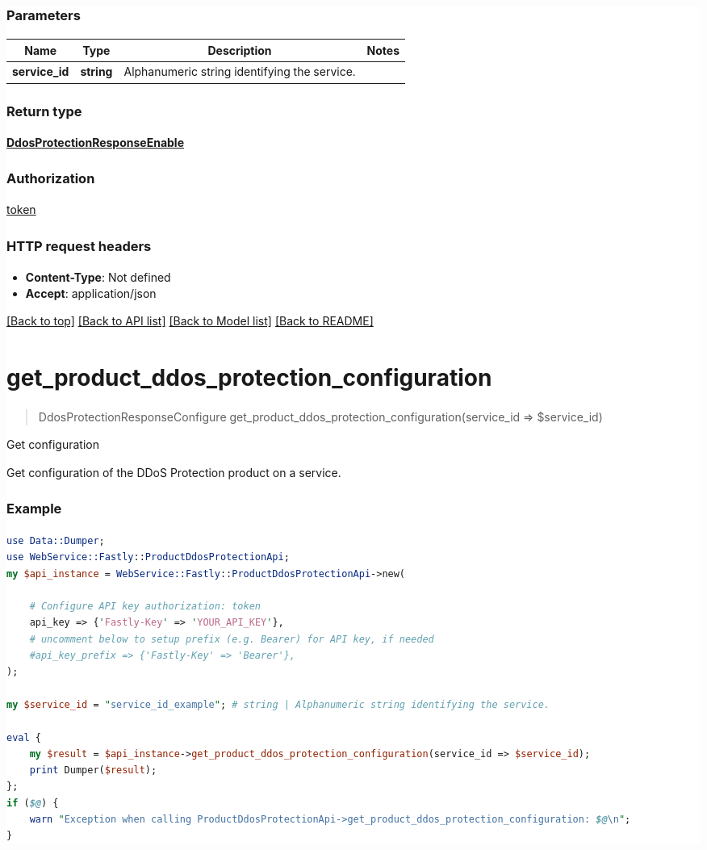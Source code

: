 ### Parameters

Name | Type | Description  | Notes
------------- | ------------- | ------------- | -------------
 **service_id** | **string**| Alphanumeric string identifying the service. | 

### Return type

[**DdosProtectionResponseEnable**](DdosProtectionResponseEnable.md)

### Authorization

[token](../README.md#token)

### HTTP request headers

 - **Content-Type**: Not defined
 - **Accept**: application/json

[[Back to top]](#) [[Back to API list]](../README.md#documentation-for-api-endpoints) [[Back to Model list]](../README.md#documentation-for-models) [[Back to README]](../README.md)

# **get_product_ddos_protection_configuration**
> DdosProtectionResponseConfigure get_product_ddos_protection_configuration(service_id => $service_id)

Get configuration

Get configuration of the DDoS Protection product on a service.

### Example
```perl
use Data::Dumper;
use WebService::Fastly::ProductDdosProtectionApi;
my $api_instance = WebService::Fastly::ProductDdosProtectionApi->new(

    # Configure API key authorization: token
    api_key => {'Fastly-Key' => 'YOUR_API_KEY'},
    # uncomment below to setup prefix (e.g. Bearer) for API key, if needed
    #api_key_prefix => {'Fastly-Key' => 'Bearer'},
);

my $service_id = "service_id_example"; # string | Alphanumeric string identifying the service.

eval {
    my $result = $api_instance->get_product_ddos_protection_configuration(service_id => $service_id);
    print Dumper($result);
};
if ($@) {
    warn "Exception when calling ProductDdosProtectionApi->get_product_ddos_protection_configuration: $@\n";
}
```
